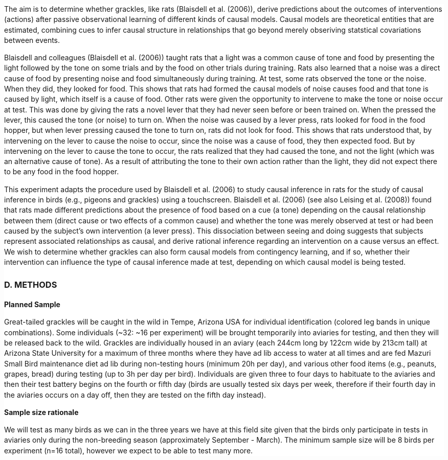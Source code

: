 The aim is to determine whether grackles, like rats (Blaisdell et al. (2006)), derive predictions about the outcomes of interventions (actions) after passive observational learning of different kinds of causal models. Causal models are theoretical entities that are estimated, combining cues to infer causal structure in relationships that go beyond merely obseriving statstical covariations between events.

Blaisdell and colleagues (Blaisdell et al. (2006)) taught rats that a light was a common cause of tone and food by presenting the light followed by the tone on some trials and by the food on other trials during training. Rats also learned that a noise was a direct cause of food by presenting noise and food simultaneously during training. At test, some rats observed the tone or the noise. When they did, they looked for food. This shows that rats had formed the causal models of noise causes food and that tone is caused by light, which itself is a cause of food. Other rats were given the opportunity to intervene to make the tone or noise occur at test. This was done by giving the rats a novel lever that they had never seen before or been trained on. When the pressed the lever, this caused the tone (or noise) to turn on. When the noise was caused by a lever press, rats looked for food in the food hopper, but when lever pressing caused the tone to turn on, rats did not look for food. This shows that rats understood that, by intervening on the lever to cause the noise to occur, since the noise was a cause of food, they then expected food. But by intervening on the lever to cause the tone to occur, the rats realized that they had caused the tone, and not the light (which was an alternative cause of tone). As a result of attributing the tone to their own action rather than the light, they did not expect there to be any food in the food hopper.

This experiment adapts the procedure used by Blaisdell et al. (2006) to study causal inference in rats for the study of causal inference in birds (e.g., pigeons and grackles) using a touchscreen. Blaisdell et al. (2006) (see also Leising et al. (2008)) found that rats made different predictions about the presence of food based on a cue (a tone) depending on the causal relationship between them (direct cause or two effects of a common cause) and whether the tone was merely observed at test or had been caused by the subject’s own intervention (a lever press). This dissociation between seeing and doing suggests that subjects represent associated relationships as causal, and derive rational inference regarding an intervention on a cause versus an effect. We wish to determine whether grackles can also form causal models from contingency learning, and if so, whether their intervention can influence the type of causal inference made at test, depending on which causal model is being tested.

### D. METHODS

**Planned Sample**

Great-tailed grackles will be caught in the wild in Tempe, Arizona USA for individual identification (colored leg bands in unique combinations). Some individuals (~32: ~16 per experiment) will be brought temporarily into aviaries for testing, and then they will be released back to the wild. Grackles are individually housed in an aviary (each 244cm long by 122cm wide by 213cm tall) at Arizona State University for a maximum of three months where they have ad lib access to water at all times and are fed Mazuri Small Bird maintenance diet ad lib during non-testing hours (minimum 20h per day), and various other food items (e.g., peanuts, grapes, bread) during testing (up to 3h per day per bird). Individuals are given three to four days to habituate to the aviaries and then their test battery begins on the fourth or fifth day (birds are usually tested six days per week, therefore if their fourth day in the aviaries occurs on a day off, then they are tested on the fifth day instead).

**Sample size rationale**

We will test as many birds as we can in the three years we have at this field site given that the birds only participate in tests in aviaries only during the non-breeding season (approximately September - March). The minimum sample size will be 8 birds per experiment (n=16 total), however we expect to be able to test many more.
